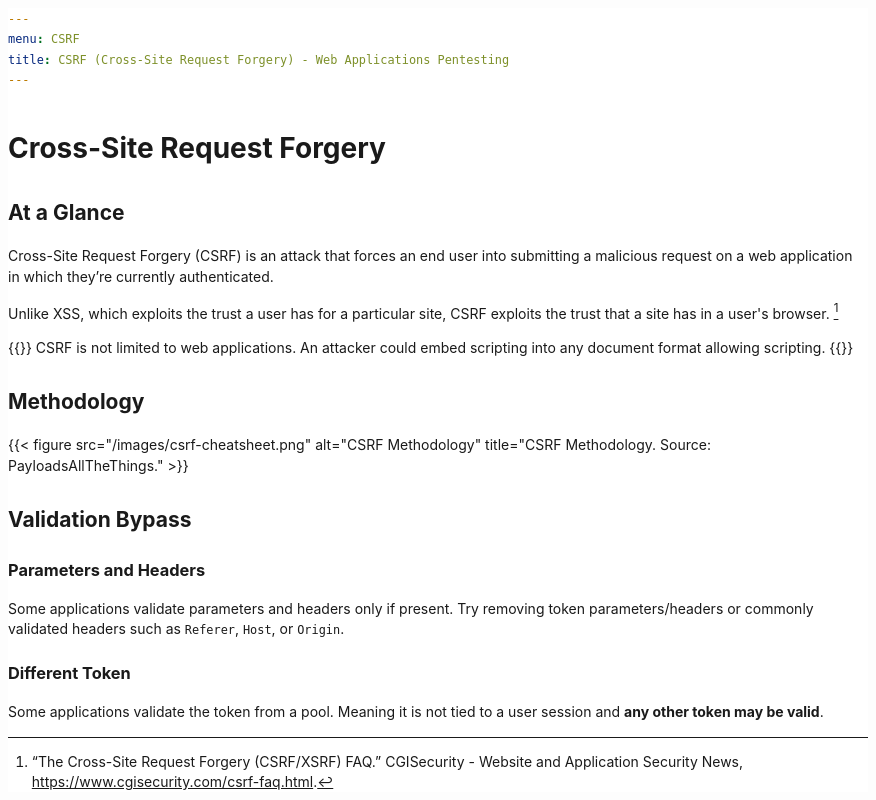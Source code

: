 ```yaml
---
menu: CSRF
title: CSRF (Cross-Site Request Forgery) - Web Applications Pentesting
---
```


#  Cross-Site Request Forgery

## At a Glance

Cross-Site Request Forgery (CSRF) is an attack
that forces an end user
into submitting a malicious request
on a web application
in which they’re currently authenticated.

Unlike XSS,
which exploits the trust a user has
for a particular site,
CSRF exploits
the trust that a site has
in a user's browser.
[^csrf-cgisecurity]

{{<note>}}
CSRF is not limited to web applications.
An attacker could embed scripting into
any document format allowing scripting.
{{</note>}}

## Methodology

{{< figure src="/images/csrf-cheatsheet.png" alt="CSRF Methodology" title="CSRF Methodology. Source: PayloadsAllTheThings." >}}

## Validation Bypass

### Parameters and Headers

Some applications validate parameters and headers
only if present.
Try removing token parameters/headers
or commonly validated headers such as
`Referer`, `Host`, or `Origin`.

### Different Token

Some applications validate the token
from a pool.
Meaning it is not tied to a user session
and **any other token may be valid**.


[^csrf-cgisecurity]: “The Cross-Site Request Forgery (CSRF/XSRF) FAQ.” CGISecurity - Website and Application Security News, https://www.cgisecurity.com/csrf-faq.html.
[^swissky-csrf]: swisskyrepo. “PayloadsAllTheThings/CSRF Injection at Master.” GitHub, https://github.com/swisskyrepo/PayloadsAllTheThings/tree/master/CSRF%20Injection.
[^referer-bypass]: “Bypass Referer Check Logic for CSRF.” HAHWUL, https://www.hahwul.com/2019/10/11/bypass-referer-check-logic-for-csrf/.
[^referer-referrer-policy]: “Referer and Referrer-Policy Best Practices.” Web.Dev, https://web.dev/referrer-best-practices/.